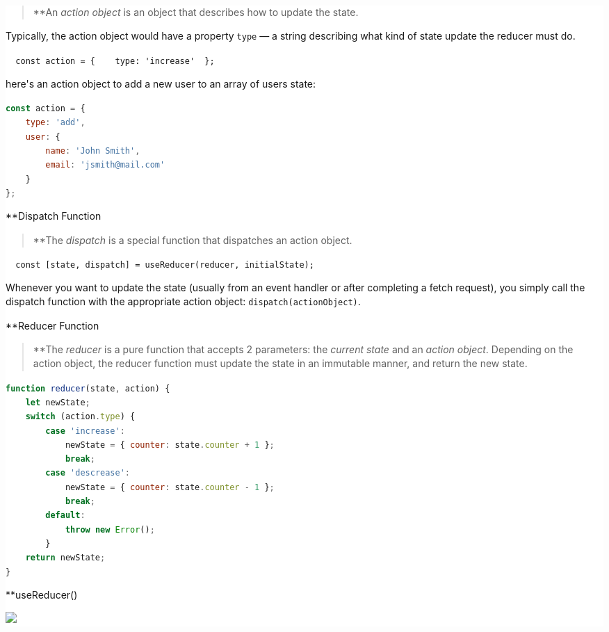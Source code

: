 > **An _action object_ is an object that describes how to update the state.

Typically, the action object would have a property `type` — a string describing what kind of state update the reducer must do.

`   const action = {    type: 'increase'  };   `


here's an action object to add a new user to an array of users state:
```js
const action = {
	type: 'add',
	user: {
		name: 'John Smith',
		email: 'jsmith@mail.com'
	}
};
```


**Dispatch Function

>**The _dispatch_ is a special function that dispatches an action object.

`   const [state, dispatch] = useReducer(reducer, initialState);   `

Whenever you want to update the state (usually from an event handler or after completing a fetch request), you simply call the dispatch function with the appropriate action object: `dispatch(actionObject)`. 


**Reducer Function

>**The _reducer_ is a pure function that accepts 2 parameters: the _current state_ and an _action object_. Depending on the action object, the reducer function must update the state in an immutable manner, and return the new state.

```js
function reducer(state, action) {
	let newState;
	switch (action.type) {
		case 'increase':
			newState = { counter: state.counter + 1 };
			break;
		case 'descrease':
			newState = { counter: state.counter - 1 };
			break;
		default:
			throw new Error();
		}
	return newState;
}
```


**useReducer()

![](https://dmitripavlutin.com/5c33affee33e7c40e73028fb48a8367b/diagram.svg)
